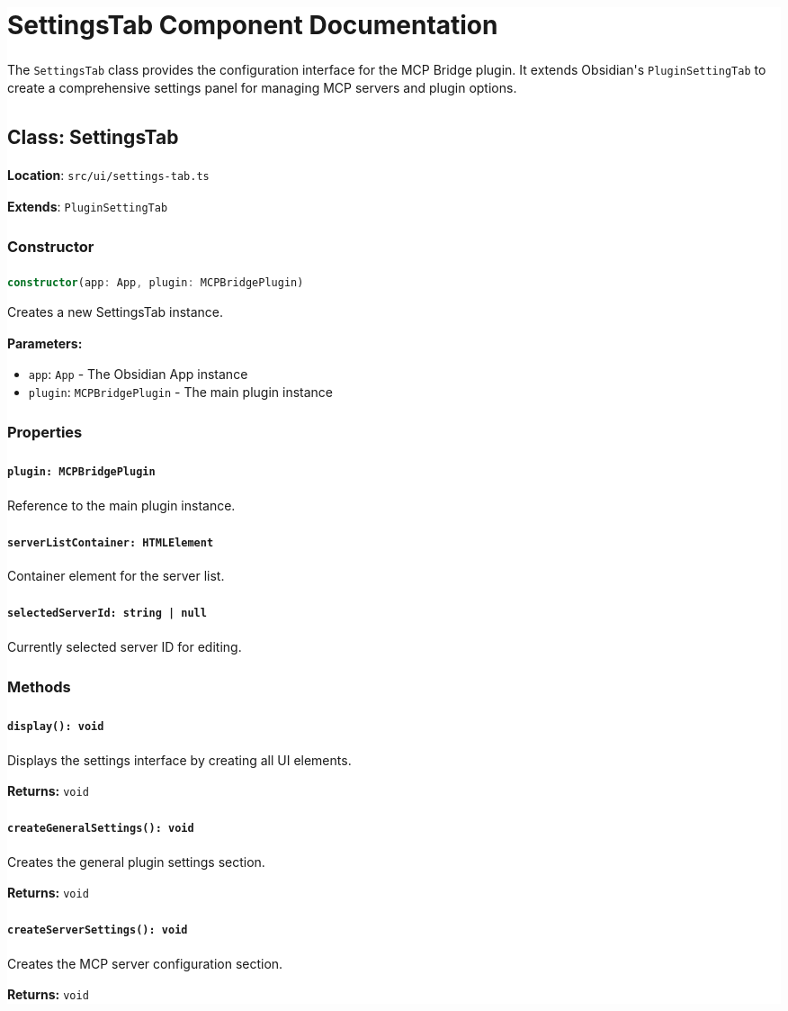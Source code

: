 # SettingsTab Component Documentation

The `SettingsTab` class provides the configuration interface for the MCP Bridge plugin. It extends Obsidian's `PluginSettingTab` to create a comprehensive settings panel for managing MCP servers and plugin options.

## Class: SettingsTab

**Location**: `src/ui/settings-tab.ts`

**Extends**: `PluginSettingTab`

### Constructor

```typescript
constructor(app: App, plugin: MCPBridgePlugin)
```

Creates a new SettingsTab instance.

**Parameters:**
- `app`: `App` - The Obsidian App instance
- `plugin`: `MCPBridgePlugin` - The main plugin instance

### Properties

#### `plugin: MCPBridgePlugin`
Reference to the main plugin instance.

#### `serverListContainer: HTMLElement`
Container element for the server list.

#### `selectedServerId: string | null`
Currently selected server ID for editing.

### Methods

#### `display(): void`

Displays the settings interface by creating all UI elements.

**Returns:** `void`

#### `createGeneralSettings(): void`

Creates the general plugin settings section.

**Returns:** `void`

#### `createServerSettings(): void`

Creates the MCP server configuration section.

**Returns:** `void`
